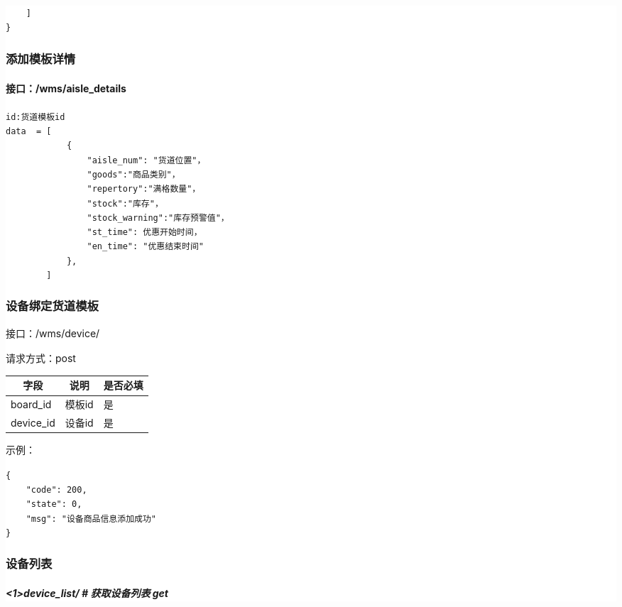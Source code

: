 ```
    ]
}
```



### 添加模板详情

#### 接口：/wms/aisle_details

```
id:货道模板id
data  =	[
            {
                "aisle_num": "货道位置"，
                "goods":"商品类别"，
                "repertory":"满格数量"，
                "stock":"库存"，
                "stock_warning":"库存预警值"，
                "st_time": 优惠开始时间，
                "en_time": "优惠结束时间"
            },
		]

```



### 设备绑定货道模板

接口：/wms/device/

请求方式：post

| 字段      | 说明   | 是否必填 |
| --------- | ------ | -------- |
| board_id  | 模板id | 是       |
| device_id | 设备id | 是       |

示例：

```
{
    "code": 200,
    "state": 0,
    "msg": "设备商品信息添加成功"
}
```



### 设备列表	

##### <1>device_list/  # 获取设备列表 get
